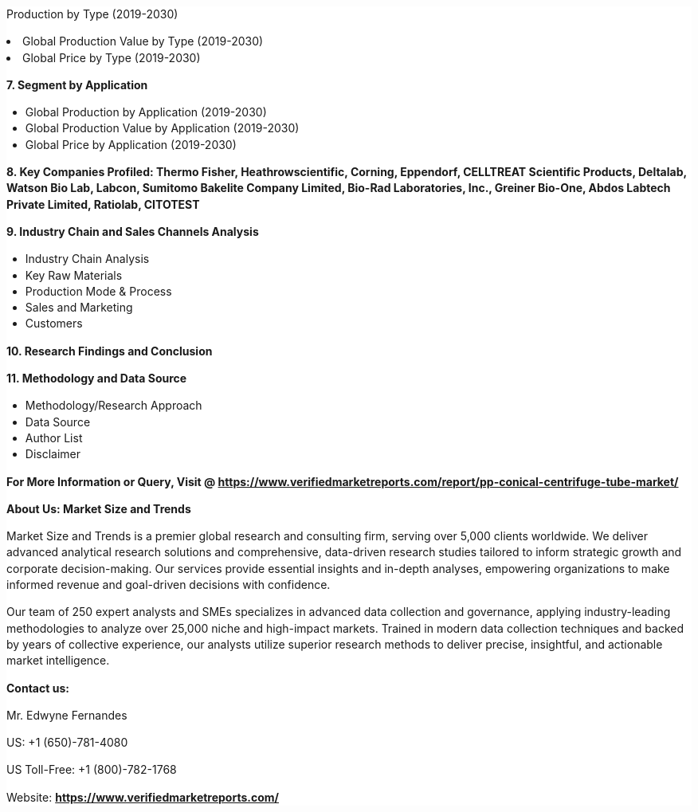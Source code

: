 Production by Type (2019-2030)</li><li>Global Production Value by Type (2019-2030)</li><li>Global Price by Type (2019-2030)</li></ul><p><strong>7. Segment by Application</strong></p><ul><li>Global Production by Application (2019-2030)</li><li>Global Production Value by Application (2019-2030)</li><li>Global Price by Application (2019-2030)</li></ul><p><strong>8. Key Companies Profiled: Thermo Fisher, Heathrowscientific, Corning, Eppendorf, CELLTREAT Scientific Products, Deltalab, Watson Bio Lab, Labcon, Sumitomo Bakelite Company Limited, Bio-Rad Laboratories, Inc., Greiner Bio-One, Abdos Labtech Private Limited, Ratiolab, CITOTEST</strong></p><p><strong>9. Industry Chain and Sales Channels Analysis</strong></p><ul><li>Industry Chain Analysis</li><li>Key Raw Materials</li><li>Production Mode &amp; Process</li><li>Sales and Marketing</li><li>Customers</li></ul><p><strong>10. Research Findings and Conclusion</strong></p><p><strong>11. Methodology and Data Source</strong></p><ul><li>Methodology/Research Approach</li><li>Data Source</li><li>Author List</li><li>Disclaimer</li></ul></p><p><strong>For More Information or Query, Visit @ <a href="https://www.verifiedmarketreports.com/report/pp-conical-centrifuge-tube-market/">https://www.verifiedmarketreports.com/report/pp-conical-centrifuge-tube-market/</a></strong></p><p><strong>About Us: Market Size and Trends</strong></p><p>Market Size and Trends is a premier global research and consulting firm, serving over 5,000 clients worldwide. We deliver advanced analytical research solutions and comprehensive, data-driven research studies tailored to inform strategic growth and corporate decision-making. Our services provide essential insights and in-depth analyses, empowering organizations to make informed revenue and goal-driven decisions with confidence.</p><p>Our team of 250 expert analysts and SMEs specializes in advanced data collection and governance, applying industry-leading methodologies to analyze over 25,000 niche and high-impact markets. Trained in modern data collection techniques and backed by years of collective experience, our analysts utilize superior research methods to deliver precise, insightful, and actionable market intelligence.</p><p><strong>Contact us:</strong></p><p>Mr. Edwyne Fernandes</p><p>US: +1 (650)-781-4080</p><p>US Toll-Free: +1 (800)-782-1768</p><p>Website: <strong><a href="https://www.verifiedmarketreports.com/">https://www.verifiedmarketreports.com/</a></strong></p>
